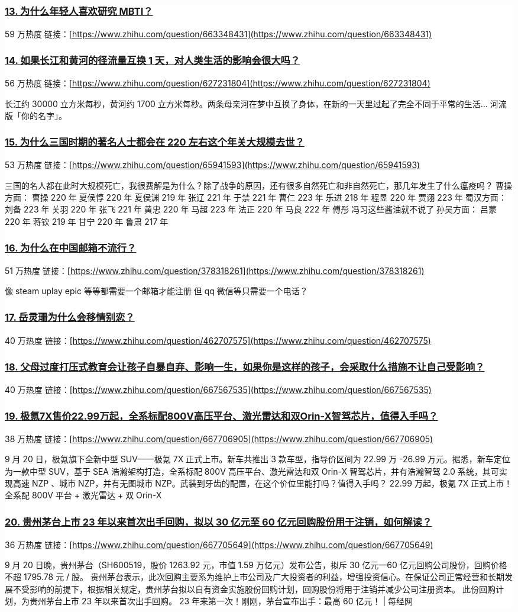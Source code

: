 

### [13. 为什么年轻人喜欢研究 MBTI？](https://www.zhihu.com/question/663348431)
59 万热度 链接：[https://www.zhihu.com/question/663348431](https://www.zhihu.com/question/663348431)



### [14. 如果长江和黄河的径流量互换 1 天，对人类生活的影响会很大吗？](https://www.zhihu.com/question/627231804)
56 万热度 链接：[https://www.zhihu.com/question/627231804](https://www.zhihu.com/question/627231804)

长江约 30000 立方米每秒，黄河约 1700 立方米每秒。两条母亲河在梦中互换了身体，在新的一天里过起了完全不同于平常的生活… 河流版「你的名字」。

### [15. 为什么三国时期的著名人士都会在 220 左右这个年关大规模去世？](https://www.zhihu.com/question/65941593)
53 万热度 链接：[https://www.zhihu.com/question/65941593](https://www.zhihu.com/question/65941593)

三国的名人都在此时大规模死亡，我很费解是为什么？除了战争的原因，还有很多自然死亡和非自然死亡，那几年发生了什么瘟疫吗？ 曹操方面： 曹操 220 年 夏侯惇 220 年 夏侯渊 219 年 张辽 221 年 于禁 221 年 曹仁 223 年 乐进 218 年 程昱 220 年 贾诩 223 年 蜀汉方面： 刘备 223 年 关羽 220 年 张飞 221 年 黄忠 220 年 马超 223 年 法正 220 年 马良 222 年 傅彤 冯习这些酱油就不说了 孙吴方面： 吕蒙 220 年 蒋钦 219 年 甘宁 220 年 鲁肃 217 年

### [16. 为什么在中国邮箱不流行？](https://www.zhihu.com/question/378318261)
51 万热度 链接：[https://www.zhihu.com/question/378318261](https://www.zhihu.com/question/378318261)

像 steam uplay epic 等等都需要一个邮箱才能注册 但 qq 微信等只需要一个电话？

### [17. 岳灵珊为什么会移情别恋？](https://www.zhihu.com/question/462707575)
40 万热度 链接：[https://www.zhihu.com/question/462707575](https://www.zhihu.com/question/462707575)



### [18. 父母过度打压式教育会让孩子自暴自弃、影响一生，如果你是这样的孩子，会采取什么措施不让自己受影响？](https://www.zhihu.com/question/667567535)
40 万热度 链接：[https://www.zhihu.com/question/667567535](https://www.zhihu.com/question/667567535)



### [19. 极氪7X售价22.99万起，全系标配800V高压平台、激光雷达和双Orin-X智驾芯片，值得入手吗？](https://www.zhihu.com/question/667706905)
38 万热度 链接：[https://www.zhihu.com/question/667706905](https://www.zhihu.com/question/667706905)

9 月 20 日，极氪旗下全新中型 SUV——极氪 7X 正式上市。新车共推出 3 款车型，指导价区间为 22.99 万 -26.99 万元。据悉，新车定位为一款中型 SUV，基于 SEA 浩瀚架构打造，全系标配 800V 高压平台、激光雷达和双 Orin-X 智驾芯片，并有浩瀚智驾 2.0 系统，其可实现高速 NZP 、城市 NZP，并有无图城市 NZP。武装到牙齿的配置，在这个价位里能打吗？值得入手吗？ 22.99 万起，极氪 7X 正式上市！全系配 800V 平台 + 激光雷达 + 双 Orin-X

### [20. 贵州茅台上市 23 年以来首次出手回购，拟以 30 亿元至 60 亿元回购股份用于注销，如何解读？](https://www.zhihu.com/question/667705649)
36 万热度 链接：[https://www.zhihu.com/question/667705649](https://www.zhihu.com/question/667705649)

9 月 20 日晚，贵州茅台（SH600519，股价 1263.92 元，市值 1.59 万亿元）发布公告，拟斥 30 亿元—60 亿元回购公司股份，回购价格不超 1795.78 元 / 股。 贵州茅台表示，此次回购主要系为维护上市公司及广大投资者的利益，增强投资信心。在保证公司正常经营和长期发展不受影响的前提下，根据相关规定，贵州茅台拟以自有资金实施股份回购计划，回购股份将用于注销并减少公司注册资本。 此份回购计划，为贵州茅台上市 23 年以来首次出手回购。 23 年来第一次！刚刚，茅台宣布出手：最高 60 亿元！ | 每经网
